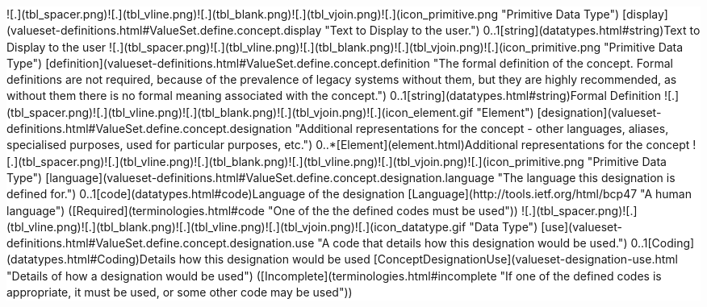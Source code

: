<tr style="border: 0px; padding:0px; vertical-align: top; background-color: white;"><td style="vertical-align: top; text-align : left; padding:0px 4px 0px 4px; white-space: nowrap; background-image: url(tbl_bck1010.png)" class="heirarchy">![.](tbl_spacer.png)![.](tbl_vline.png)![.](tbl_blank.png)![.](tbl_vjoin.png)![.](icon_primitive.png "Primitive Data Type") [display](valueset-definitions.html#ValueSet.define.concept.display "Text to Display to the user.")<a name="ValueSet.define.concept.display"> </a></td><td style="vertical-align: top; text-align : left; padding:0px 4px 0px 4px" class="heirarchy"/><td style="vertical-align: top; text-align : left; padding:0px 4px 0px 4px" class="heirarchy">0..1</td><td style="vertical-align: top; text-align : left; padding:0px 4px 0px 4px" class="heirarchy">[string](datatypes.html#string)</td><td style="vertical-align: top; text-align : left; padding:0px 4px 0px 4px" class="heirarchy">Text to Display to the user</td></tr>
<tr style="border: 0px; padding:0px; vertical-align: top; background-color: white;"><td style="vertical-align: top; text-align : left; padding:0px 4px 0px 4px; white-space: nowrap; background-image: url(tbl_bck1010.png)" class="heirarchy">![.](tbl_spacer.png)![.](tbl_vline.png)![.](tbl_blank.png)![.](tbl_vjoin.png)![.](icon_primitive.png "Primitive Data Type") [definition](valueset-definitions.html#ValueSet.define.concept.definition "The formal definition of the concept. Formal definitions are not required, because of the prevalence of legacy systems without them, but they are highly recommended, as without them there is no formal meaning associated with the concept.")<a name="ValueSet.define.concept.definition"> </a></td><td style="vertical-align: top; text-align : left; padding:0px 4px 0px 4px" class="heirarchy"/><td style="vertical-align: top; text-align : left; padding:0px 4px 0px 4px" class="heirarchy">0..1</td><td style="vertical-align: top; text-align : left; padding:0px 4px 0px 4px" class="heirarchy">[string](datatypes.html#string)</td><td style="vertical-align: top; text-align : left; padding:0px 4px 0px 4px" class="heirarchy">Formal Definition</td></tr>
<tr style="border: 0px; padding:0px; vertical-align: top; background-color: white;"><td style="vertical-align: top; text-align : left; padding:0px 4px 0px 4px; white-space: nowrap; background-image: url(tbl_bck1011.png)" class="heirarchy">![.](tbl_spacer.png)![.](tbl_vline.png)![.](tbl_blank.png)![.](tbl_vjoin.png)![.](icon_element.gif "Element") [designation](valueset-definitions.html#ValueSet.define.concept.designation "Additional representations for the concept - other languages, aliases, specialised purposes, used for particular purposes, etc.")<a name="ValueSet.define.concept.designation"> </a></td><td style="vertical-align: top; text-align : left; padding:0px 4px 0px 4px" class="heirarchy"/><td style="vertical-align: top; text-align : left; padding:0px 4px 0px 4px" class="heirarchy">0..*</td><td style="vertical-align: top; text-align : left; padding:0px 4px 0px 4px" class="heirarchy">[Element](element.html)</td><td style="vertical-align: top; text-align : left; padding:0px 4px 0px 4px" class="heirarchy">Additional representations for the concept</td></tr>
<tr style="border: 0px; padding:0px; vertical-align: top; background-color: white;"><td style="vertical-align: top; text-align : left; padding:0px 4px 0px 4px; white-space: nowrap; background-image: url(tbl_bck10110.png)" class="heirarchy">![.](tbl_spacer.png)![.](tbl_vline.png)![.](tbl_blank.png)![.](tbl_vline.png)![.](tbl_vjoin.png)![.](icon_primitive.png "Primitive Data Type") [language](valueset-definitions.html#ValueSet.define.concept.designation.language "The language this designation is defined for.")<a name="ValueSet.define.concept.designation.language"> </a></td><td style="vertical-align: top; text-align : left; padding:0px 4px 0px 4px" class="heirarchy"/><td style="vertical-align: top; text-align : left; padding:0px 4px 0px 4px" class="heirarchy">0..1</td><td style="vertical-align: top; text-align : left; padding:0px 4px 0px 4px" class="heirarchy">[code](datatypes.html#code)</td><td style="vertical-align: top; text-align : left; padding:0px 4px 0px 4px" class="heirarchy">Language of the designation
[Language](http://tools.ietf.org/html/bcp47 "A human language") ([Required](terminologies.html#code "One of the the defined codes must be used"))</td></tr>
<tr style="border: 0px; padding:0px; vertical-align: top; background-color: white;"><td style="vertical-align: top; text-align : left; padding:0px 4px 0px 4px; white-space: nowrap; background-image: url(tbl_bck10110.png)" class="heirarchy">![.](tbl_spacer.png)![.](tbl_vline.png)![.](tbl_blank.png)![.](tbl_vline.png)![.](tbl_vjoin.png)![.](icon_datatype.gif "Data Type") [use](valueset-definitions.html#ValueSet.define.concept.designation.use "A code that details how this designation would be used.")<a name="ValueSet.define.concept.designation.use"> </a></td><td style="vertical-align: top; text-align : left; padding:0px 4px 0px 4px" class="heirarchy"/><td style="vertical-align: top; text-align : left; padding:0px 4px 0px 4px" class="heirarchy">0..1</td><td style="vertical-align: top; text-align : left; padding:0px 4px 0px 4px" class="heirarchy">[Coding](datatypes.html#Coding)</td><td style="vertical-align: top; text-align : left; padding:0px 4px 0px 4px" class="heirarchy">Details how this designation would be used
[ConceptDesignationUse](valueset-designation-use.html "Details of how a designation would be used") ([Incomplete](terminologies.html#incomplete "If one of the defined codes is appropriate, it must be used, or some other code may be used"))</td></tr>